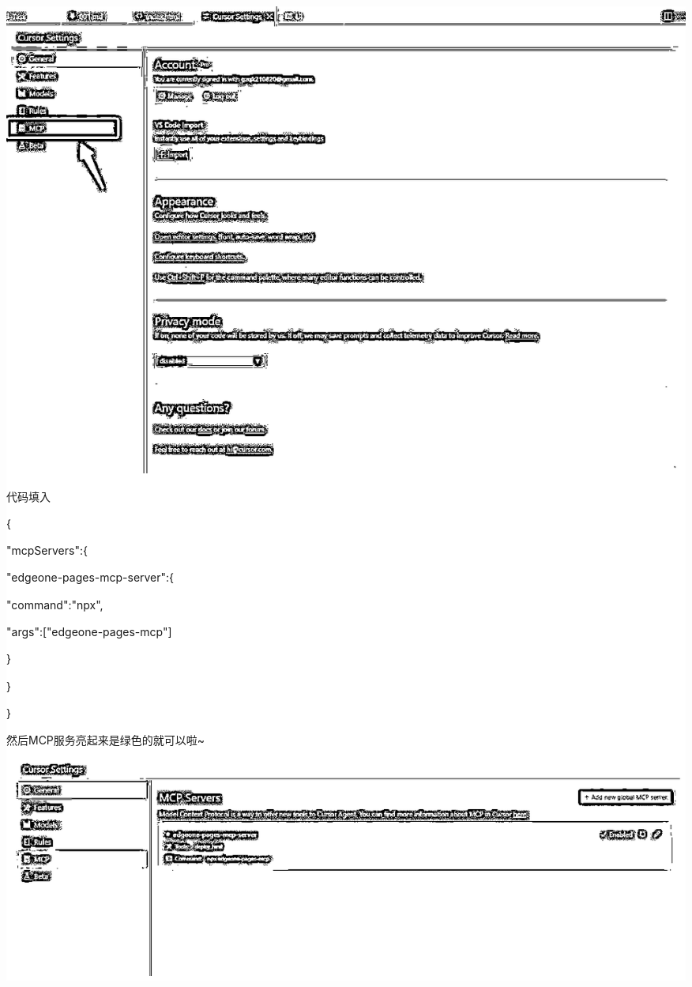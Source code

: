 ![](img/de81d2ee69b23fc46200bb510577dde0.png)

代码填入

{

"mcpServers":{

"edgeone-pages-mcp-server":{

"command":"npx",

"args":["edgeone-pages-mcp"]

}

}

}

然后MCP服务亮起来是绿色的就可以啦~

![](img/048e3765ce6e93b380a9ca1f022edc7a.png)
